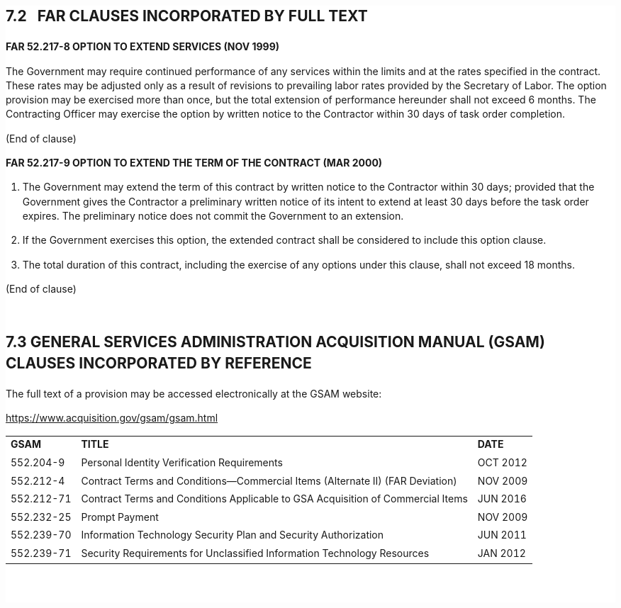 
## 7.2   FAR CLAUSES INCORPORATED BY FULL TEXT

**FAR 52.217-8 OPTION TO EXTEND SERVICES (NOV 1999)**

The Government may require continued performance of any services within
the limits and at the rates specified in the contract. These rates may
be adjusted only as a result of revisions to prevailing labor rates
provided by the Secretary of Labor. The option provision may be
exercised more than once, but the total extension of performance
hereunder shall not exceed 6 months. The Contracting Officer may
exercise the option by written notice to the Contractor within 30 days
of task order completion.

(End of clause)

**FAR 52.217-9 OPTION TO EXTEND THE TERM OF THE CONTRACT (MAR 2000)**

1.  The Government may extend the term of this contract by written
    notice to the Contractor within 30 days; provided that the
    Government gives the Contractor a preliminary written notice of its
    intent to extend at least 30 days before the task order expires. The
    preliminary notice does not commit the Government to an extension.

2.  If the Government exercises this option, the extended contract shall
    be considered to include this option clause.

3.  The total duration of this contract, including the exercise of any
    options under this clause, shall not exceed 18 months.

(End of clause)
<br>
<br>

## 7.3 GENERAL SERVICES ADMINISTRATION ACQUISITION MANUAL (GSAM) CLAUSES INCORPORATED BY REFERENCE

The full text of a provision may be accessed electronically at the GSAM
website:

[<span class="underline">https://www.acquisition.gov/gsam/gsam.html</span>](https://www.acquisition.gov/gsam/gsam.html)

|            |                                                                                 |          |
| ---------- | ------------------------------------------------------------------------------- | -------- |
| **GSAM**   | **TITLE**                                                                       | **DATE** |
| 552.204-9  | Personal Identity Verification Requirements                                     | OCT 2012 |
| 552.212-4  | Contract Terms and Conditions—Commercial Items (Alternate II) (FAR Deviation)   | NOV 2009 |
| 552.212-71 | Contract Terms and Conditions Applicable to GSA Acquisition of Commercial Items | JUN 2016 |
| 552.232-25 | Prompt Payment                                                                  | NOV 2009 |
| 552.239-70 | Information Technology Security Plan and Security Authorization                 | JUN 2011 |
| 552.239-71 | Security Requirements for Unclassified Information Technology Resources         | JAN 2012 |
<br>
<br>
